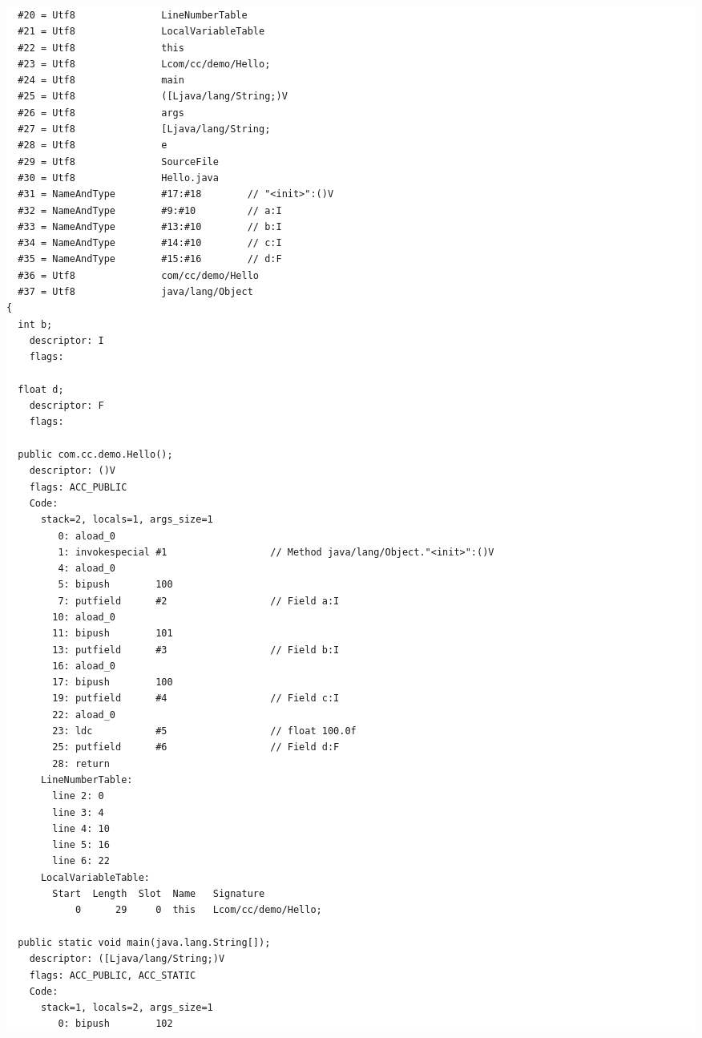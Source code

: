 ```
  #20 = Utf8               LineNumberTable
  #21 = Utf8               LocalVariableTable
  #22 = Utf8               this
  #23 = Utf8               Lcom/cc/demo/Hello;
  #24 = Utf8               main
  #25 = Utf8               ([Ljava/lang/String;)V
  #26 = Utf8               args
  #27 = Utf8               [Ljava/lang/String;
  #28 = Utf8               e
  #29 = Utf8               SourceFile
  #30 = Utf8               Hello.java
  #31 = NameAndType        #17:#18        // "<init>":()V
  #32 = NameAndType        #9:#10         // a:I
  #33 = NameAndType        #13:#10        // b:I
  #34 = NameAndType        #14:#10        // c:I
  #35 = NameAndType        #15:#16        // d:F
  #36 = Utf8               com/cc/demo/Hello
  #37 = Utf8               java/lang/Object
{
  int b;
    descriptor: I
    flags:

  float d;
    descriptor: F
    flags:

  public com.cc.demo.Hello();
    descriptor: ()V
    flags: ACC_PUBLIC
    Code:
      stack=2, locals=1, args_size=1
         0: aload_0
         1: invokespecial #1                  // Method java/lang/Object."<init>":()V
         4: aload_0
         5: bipush        100
         7: putfield      #2                  // Field a:I
        10: aload_0
        11: bipush        101
        13: putfield      #3                  // Field b:I
        16: aload_0
        17: bipush        100
        19: putfield      #4                  // Field c:I
        22: aload_0
        23: ldc           #5                  // float 100.0f
        25: putfield      #6                  // Field d:F
        28: return
      LineNumberTable:
        line 2: 0
        line 3: 4
        line 4: 10
        line 5: 16
        line 6: 22
      LocalVariableTable:
        Start  Length  Slot  Name   Signature
            0      29     0  this   Lcom/cc/demo/Hello;

  public static void main(java.lang.String[]);
    descriptor: ([Ljava/lang/String;)V
    flags: ACC_PUBLIC, ACC_STATIC
    Code:
      stack=1, locals=2, args_size=1
         0: bipush        102
```